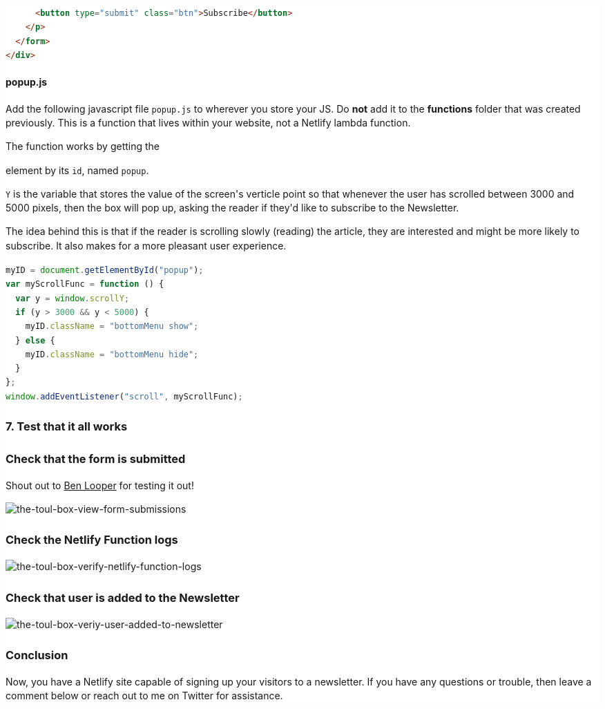```html
      <button type="submit" class="btn">Subscribe</button>
    </p>
  </form>
</div>
```

#### popup.js

Add the following javascript file `popup.js` to wherever you store your JS. Do **not** add it to the **functions** folder that was created previously. This is a function that lives within your website, not a Netlify lambda function.

The function works by getting the <div> element by its `id`, named `popup`.

`Y` is the variable that stores the value of the screen's verticle point so that whenever the user has scrolled between 3000 and 5000 pixels, then the box will pop up, asking the reader if they'd like to subscribe to the Newsletter.

The idea behind this is that if the reader is scrolling slowly (reading) the article, they are interested and might be more likely to subscribe. It also makes for a more pleasant user experience.

```js
myID = document.getElementById("popup");
var myScrollFunc = function () {
  var y = window.scrollY;
  if (y > 3000 && y < 5000) {
    myID.className = "bottomMenu show";
  } else {
    myID.className = "bottomMenu hide";
  }
};
window.addEventListener("scroll", myScrollFunc);
```

### 7. Test that it all works

### Check that the form is submitted

Shout out to [Ben Looper](https://benlooper.net) for testing it out!

![the-toul-box-view-form-submissions](../../img/thetoulbox-view-submissions-to-form.png)

### Check the Netlify Function logs

![the-toul-box-verify-netlify-function-logs](../../img/the-toul-box-netlify-function-logs.png)

### Check that user is added to the Newsletter

![the-toul-box-veriy-user-added-to-newsletter](../../img/verify-user-added-to-buttondown-email.png)

### Conclusion

Now, you have a Netlify site capable of signing up your visitors to a newsletter. If you have any questions or trouble, then leave a comment below or reach out to me on Twitter for assistance.
